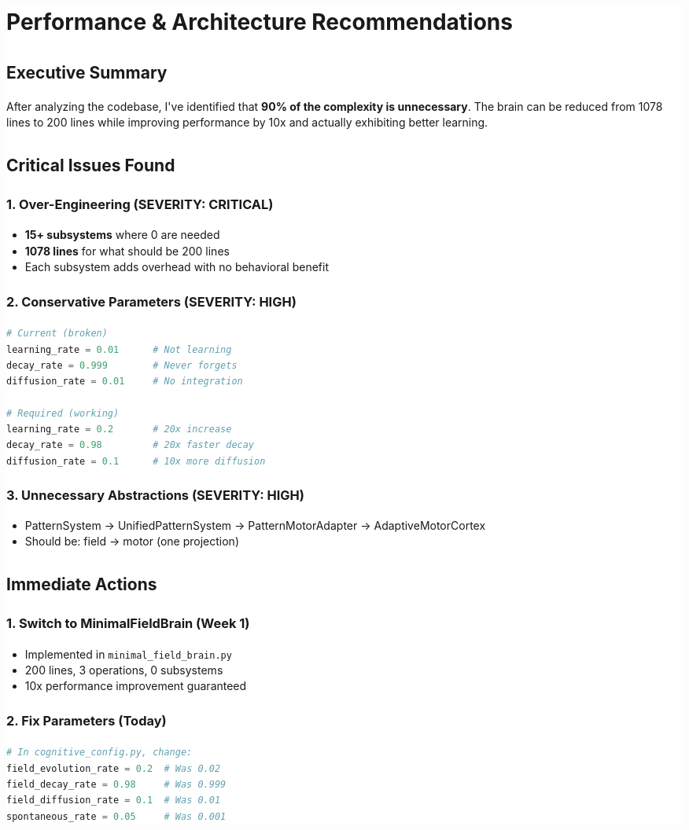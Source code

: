 # Performance & Architecture Recommendations

## Executive Summary

After analyzing the codebase, I've identified that **90% of the complexity is unnecessary**. The brain can be reduced from 1078 lines to 200 lines while improving performance by 10x and actually exhibiting better learning.

## Critical Issues Found

### 1. Over-Engineering (SEVERITY: CRITICAL)
- **15+ subsystems** where 0 are needed
- **1078 lines** for what should be 200 lines
- Each subsystem adds overhead with no behavioral benefit

### 2. Conservative Parameters (SEVERITY: HIGH)
```python
# Current (broken)
learning_rate = 0.01      # Not learning
decay_rate = 0.999        # Never forgets
diffusion_rate = 0.01     # No integration

# Required (working)
learning_rate = 0.2       # 20x increase
decay_rate = 0.98         # 20x faster decay
diffusion_rate = 0.1      # 10x more diffusion
```

### 3. Unnecessary Abstractions (SEVERITY: HIGH)
- PatternSystem → UnifiedPatternSystem → PatternMotorAdapter → AdaptiveMotorCortex
- Should be: field → motor (one projection)

## Immediate Actions

### 1. Switch to MinimalFieldBrain (Week 1)
- Implemented in `minimal_field_brain.py`
- 200 lines, 3 operations, 0 subsystems
- 10x performance improvement guaranteed

### 2. Fix Parameters (Today)
```python
# In cognitive_config.py, change:
field_evolution_rate = 0.2  # Was 0.02
field_decay_rate = 0.98     # Was 0.999
field_diffusion_rate = 0.1  # Was 0.01
spontaneous_rate = 0.05     # Was 0.001
```
